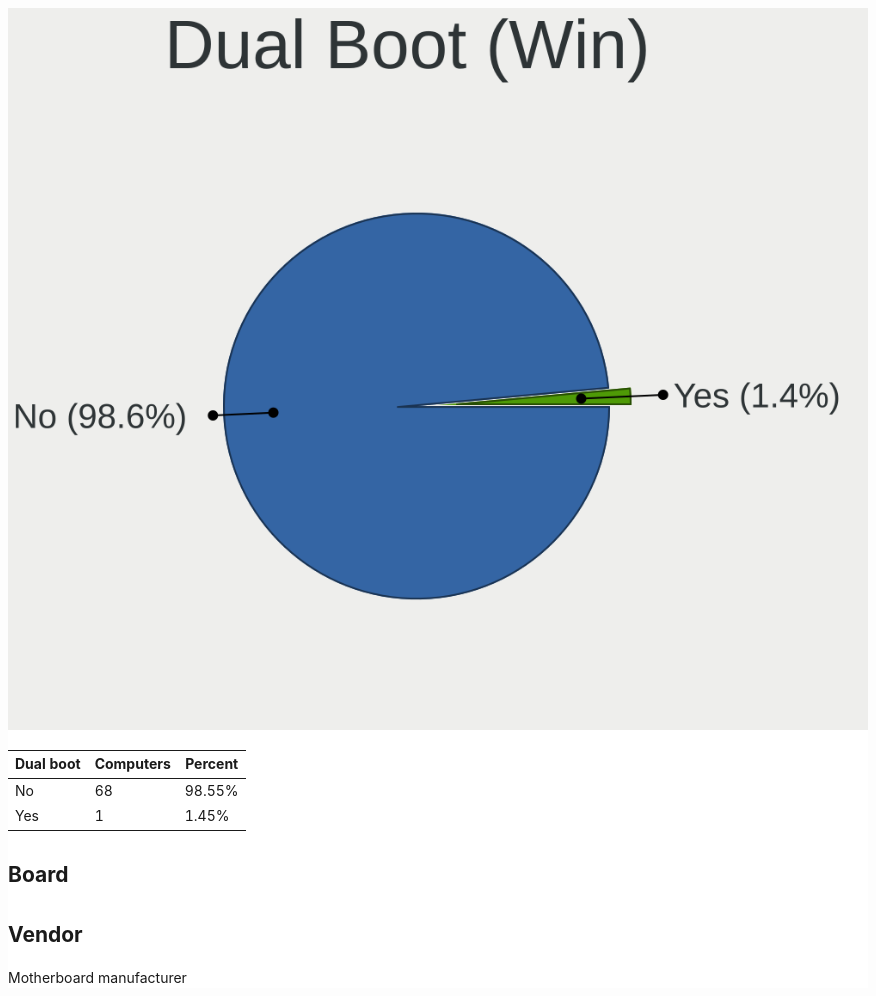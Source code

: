 ![Dual Boot (Win)](./All/images/pie_chart/os_dual_boot_win.svg)


| Dual boot | Computers | Percent |
|-----------|-----------|---------|
| No        | 68        | 98.55%  |
| Yes       | 1         | 1.45%   |

Board
-----

Vendor
------

Motherboard manufacturer
